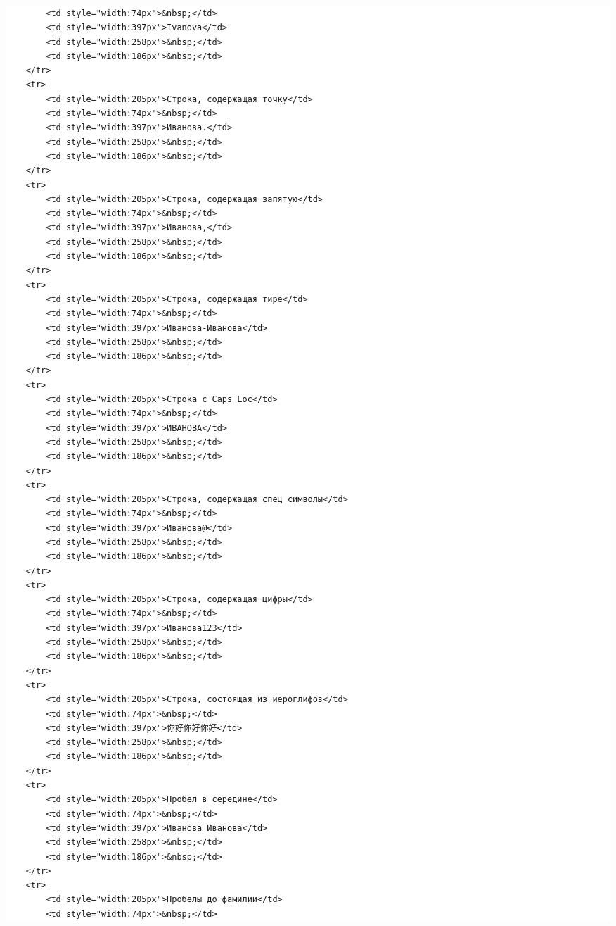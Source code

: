 			<td style="width:74px">&nbsp;</td>
			<td style="width:397px">Ivanova</td>
			<td style="width:258px">&nbsp;</td>
			<td style="width:186px">&nbsp;</td>
		</tr>
		<tr>
			<td style="width:205px">Строка, содержащая точку</td>
			<td style="width:74px">&nbsp;</td>
			<td style="width:397px">Иванова.</td>
			<td style="width:258px">&nbsp;</td>
			<td style="width:186px">&nbsp;</td>
		</tr>
		<tr>
			<td style="width:205px">Строка, содержащая запятую</td>
			<td style="width:74px">&nbsp;</td>
			<td style="width:397px">Иванова,</td>
			<td style="width:258px">&nbsp;</td>
			<td style="width:186px">&nbsp;</td>
		</tr>
		<tr>
			<td style="width:205px">Строка, содержащая тире</td>
			<td style="width:74px">&nbsp;</td>
			<td style="width:397px">Иванова-Иванова</td>
			<td style="width:258px">&nbsp;</td>
			<td style="width:186px">&nbsp;</td>
		</tr>
		<tr>
			<td style="width:205px">Строка с Caps Loc</td>
			<td style="width:74px">&nbsp;</td>
			<td style="width:397px">ИВАНОВА</td>
			<td style="width:258px">&nbsp;</td>
			<td style="width:186px">&nbsp;</td>
		</tr>
		<tr>
			<td style="width:205px">Строка, содержащая спец символы</td>
			<td style="width:74px">&nbsp;</td>
			<td style="width:397px">Иванова@</td>
			<td style="width:258px">&nbsp;</td>
			<td style="width:186px">&nbsp;</td>
		</tr>
		<tr>
			<td style="width:205px">Строка, содержащая цифры</td>
			<td style="width:74px">&nbsp;</td>
			<td style="width:397px">Иванова123</td>
			<td style="width:258px">&nbsp;</td>
			<td style="width:186px">&nbsp;</td>
		</tr>
		<tr>
			<td style="width:205px">Строка, состоящая из иероглифов</td>
			<td style="width:74px">&nbsp;</td>
			<td style="width:397px">你好你好你好</td>
			<td style="width:258px">&nbsp;</td>
			<td style="width:186px">&nbsp;</td>
		</tr>
		<tr>
			<td style="width:205px">Пробел в середине</td>
			<td style="width:74px">&nbsp;</td>
			<td style="width:397px">Иванова Иванова</td>
			<td style="width:258px">&nbsp;</td>
			<td style="width:186px">&nbsp;</td>
		</tr>
		<tr>
			<td style="width:205px">Пробелы до фамилии</td>
			<td style="width:74px">&nbsp;</td>
